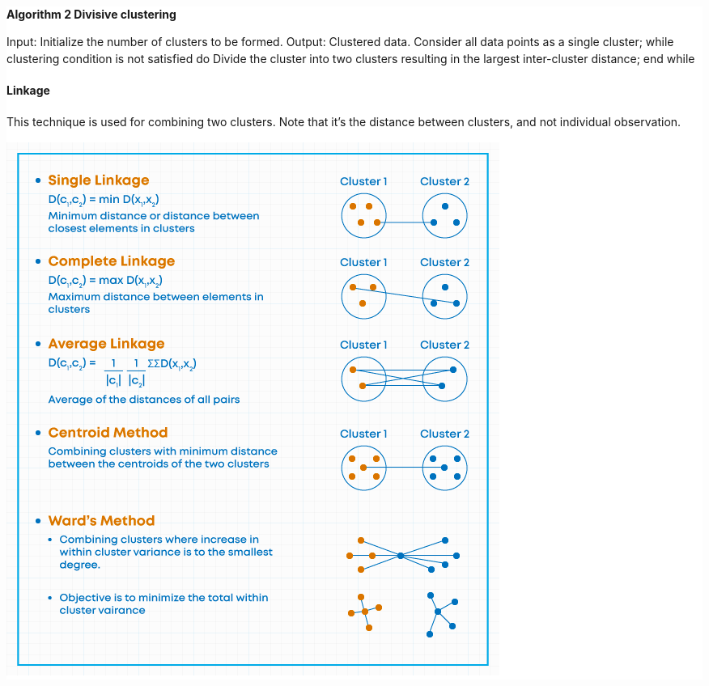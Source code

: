 **Algorithm 2 Divisive clustering**

Input: Initialize the number of clusters to be formed.
Output: Clustered data.
Consider all data points as a single cluster;
while clustering condition is not satisfied do
Divide the cluster into two clusters resulting in the largest inter-cluster distance; end while

#### Linkage

This technique is used for combining two clusters. Note that it’s the distance between clusters, and not individual observation.

![img](june-30-hierarchical-clustering-infograph-for-blog-8.png)
